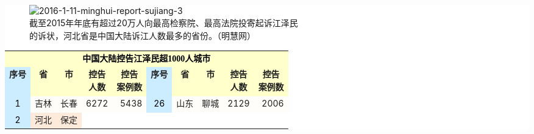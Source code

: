 <figure id="attachment_8162668" style="width: 450px" class="wp-caption aligncenter"><img class="wp-image-8162668 size-medium" src="http://i.epochtimes.com/assets/uploads/2016/08/2016-1-11-minghui-report-sujiang-3-450x743.png" alt="2016-1-11-minghui-report-sujiang-3" width="450" b="743" /><figcaption class="wp-caption-text">截至2015年年底有超过20万人向最高检察院、最高法院投寄起诉江泽民的诉状，河北省是中国大陆诉江人数最多的省份。（明慧网）</figcaption></figure>
<table border="0" cellspacing="0">
<tbody>
<tr>
<td style="text-align: center;" colspan="10" align="center" valign="middle" bgcolor="#FFFFCC" b="34"><b><span style="color: #000000; font-family: 'AR PL SungtiL GB';">中国大陆控告江泽民超1000人城市</span></b></td>
</tr>
<tr>
<td style="text-align: center;" align="center" valign="middle" bgcolor="#CCECFF" b="42"><b><span style="color: #202020; font-family: 'AR PL SungtiL GB';">序号</span></b></td>
<td style="text-align: center;" align="center" valign="middle" bgcolor="#FFFFCC"><b><span style="color: #202020; font-family: 'AR PL SungtiL GB';">省</span></b></td>
<td style="text-align: center;" align="center" valign="middle" bgcolor="#FFFFCC"><b><span style="color: #202020; font-family: 'AR PL SungtiL GB';">市</span></b></td>
<td style="text-align: center;" align="center" valign="middle" bgcolor="#FFFFCC"><b><span style="color: #202020; font-family: 'AR PL SungtiL GB';">控告<br />
人数</span></b></td>
<td style="text-align: center;" align="center" valign="middle" bgcolor="#FFFFCC"><b><span style="color: #202020; font-family: 'AR PL SungtiL GB';">控告<br />
案例数</span></b></td>
<td style="text-align: center;" align="center" valign="middle" bgcolor="#CCECFF"><b><span style="color: #202020; font-family: 'AR PL SungtiL GB';">序号</span></b></td>
<td style="text-align: center;" align="center" valign="middle" bgcolor="#FFFFCC"><b><span style="color: #202020; font-family: 'AR PL SungtiL GB';">省</span></b></td>
<td style="text-align: center;" align="center" valign="middle" bgcolor="#FFFFCC"><b><span style="color: #202020; font-family: 'AR PL SungtiL GB';">市</span></b></td>
<td style="text-align: center;" align="center" valign="middle" bgcolor="#FFFFCC"><b><span style="color: #202020; font-family: 'AR PL SungtiL GB';">控告<br />
人数</span></b></td>
<td style="text-align: center;" align="center" valign="middle" bgcolor="#FFFFCC"><b><span style="color: #202020; font-family: 'AR PL SungtiL GB';">控告<br />
案例数</span></b></td>
</tr>
<tr>
<td align="center" valign="bottom" bgcolor="#CCECFF" b="20"><span style="color: #000000;">1</span></td>
<td align="center" valign="middle" bgcolor="#FEFDFA"><span style="color: #202020; font-family: 'AR PL SungtiL GB';">吉林</span></td>
<td align="center" valign="middle" bgcolor="#FEFDFA"><span style="color: #202020; font-family: 'AR PL SungtiL GB';">长春</span></td>
<td align="right" valign="bottom" bgcolor="#FEFDFA"><span style="color: #202020; font-family: inherit;">6272</span></td>
<td align="right" valign="bottom" bgcolor="#FEFDFA"><span style="color: #202020; font-family: inherit;">5438</span></td>
<td align="center" valign="bottom" bgcolor="#CCECFF"><span style="color: #000000;">26</span></td>
<td align="center" valign="middle" bgcolor="#FEFDFA"><span style="color: #202020; font-family: 'AR PL SungtiL GB';">山东</span></td>
<td align="center" valign="middle" bgcolor="#FEFDFA"><span style="color: #202020; font-family: 'AR PL SungtiL GB';">聊城</span></td>
<td align="right" valign="bottom" bgcolor="#FEFDFA"><span style="color: #202020; font-family: inherit;">2129</span></td>
<td align="right" valign="bottom" bgcolor="#FEFDFA"><span style="color: #202020; font-family: inherit;">2006</span></td>
</tr>
<tr>
<td align="center" valign="bottom" bgcolor="#CCECFF" b="20"><span style="color: #000000;">2</span></td>
<td align="center" valign="middle" bgcolor="#FDEADA"><span style="color: #202020; font-family: 'AR PL SungtiL GB';">河北</span></td>
<td align="center" valign="middle" bgcolor="#FDEADA"><span style="color: #202020; font-family: 'AR PL SungtiL GB';">保定</span></td>